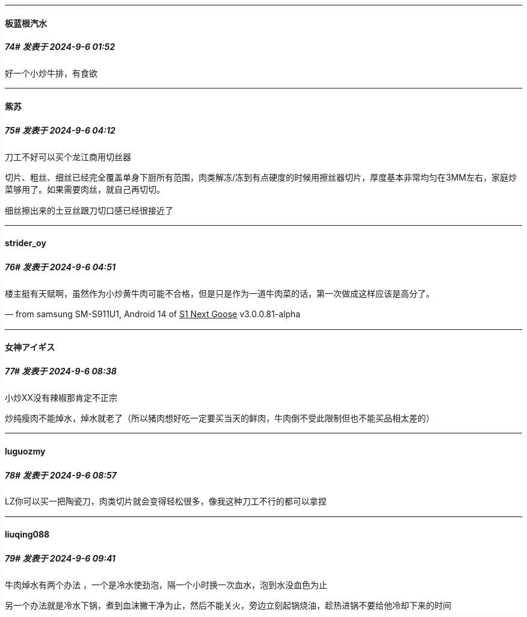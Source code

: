 
*****

####  板蓝根汽水  
##### 74#       发表于 2024-9-6 01:52

好一个小炒牛排，有食欲


*****

####  紫苏  
##### 75#       发表于 2024-9-6 04:12

刀工不好可以买个龙江商用切丝器

切片、粗丝、细丝已经完全覆盖单身下厨所有范围，肉类解冻/冻到有点硬度的时候用擦丝器切片，厚度基本非常均匀在3MM左右，家庭炒菜够用了。如果需要肉丝，就自己再切切。

细丝擦出来的土豆丝跟刀切口感已经很接近了


*****

####  strider_oy  
##### 76#       发表于 2024-9-6 04:51

楼主挺有天赋啊，虽然作为小炒黄牛肉可能不合格，但是只是作为一道牛肉菜的话，第一次做成这样应该是高分了。

— from samsung SM-S911U1, Android 14 of [S1 Next Goose](https://pan.baidu.com/s/1mi43uRm) v3.0.0.81-alpha


*****

####  女神アイギス  
##### 77#       发表于 2024-9-6 08:38

小炒XX没有辣椒那肯定不正宗

炒纯瘦肉不能焯水，焯水就老了（所以猪肉想好吃一定要买当天的鲜肉，牛肉倒不受此限制但也不能买品相太差的）


*****

####  luguozmy  
##### 78#       发表于 2024-9-6 08:57

LZ你可以买一把陶瓷刀，肉类切片就会变得轻松很多，像我这种刀工不行的都可以拿捏


*****

####  liuqing088  
##### 79#       发表于 2024-9-6 09:41

牛肉焯水有两个办法 ，一个是冷水使劲泡，隔一个小时换一次血水，泡到水没血色为止

另一个办法就是冷水下锅，煮到血沫撇干净为止，然后不能关火，旁边立刻起锅烧油，趁热进锅不要给他冷却下来的时间
